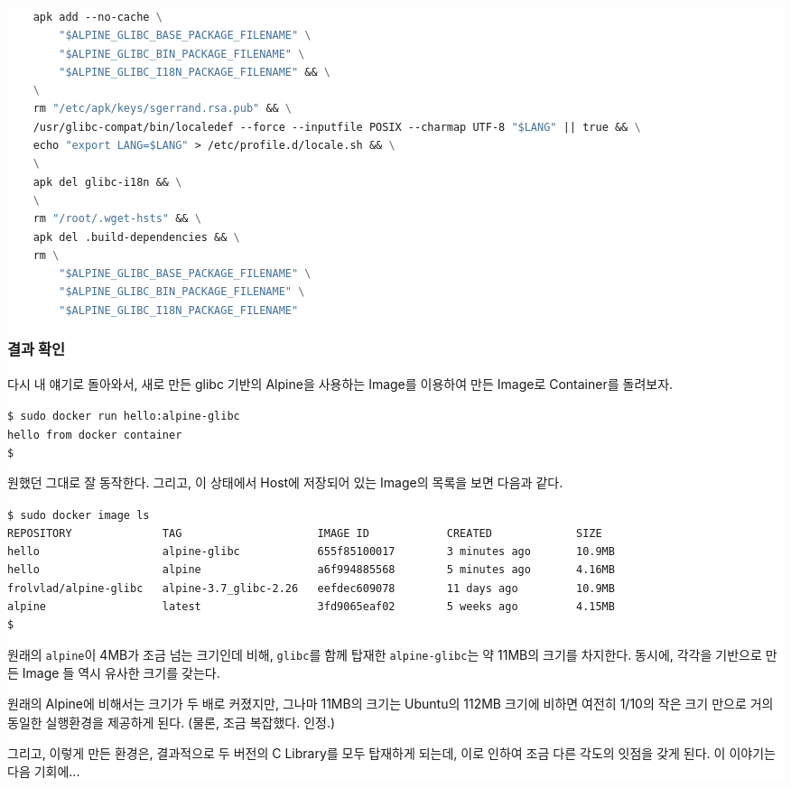 ```dockerfile
    apk add --no-cache \
        "$ALPINE_GLIBC_BASE_PACKAGE_FILENAME" \
        "$ALPINE_GLIBC_BIN_PACKAGE_FILENAME" \
        "$ALPINE_GLIBC_I18N_PACKAGE_FILENAME" && \
    \
    rm "/etc/apk/keys/sgerrand.rsa.pub" && \
    /usr/glibc-compat/bin/localedef --force --inputfile POSIX --charmap UTF-8 "$LANG" || true && \
    echo "export LANG=$LANG" > /etc/profile.d/locale.sh && \
    \
    apk del glibc-i18n && \
    \
    rm "/root/.wget-hsts" && \
    apk del .build-dependencies && \
    rm \
        "$ALPINE_GLIBC_BASE_PACKAGE_FILENAME" \
        "$ALPINE_GLIBC_BIN_PACKAGE_FILENAME" \
        "$ALPINE_GLIBC_I18N_PACKAGE_FILENAME"
```


### 결과 확인

다시 내 얘기로 돌아와서, 새로 만든 glibc 기반의 Alpine을 사용하는 Image를
이용하여 만든 Image로 Container를 돌려보자.

```console
$ sudo docker run hello:alpine-glibc
hello from docker container
$ 
```

원했던 그대로 잘 동작한다. 그리고, 이 상태에서 Host에 저장되어 있는
Image의 목록을 보면 다음과 같다.

```console
$ sudo docker image ls
REPOSITORY              TAG                     IMAGE ID            CREATED             SIZE
hello                   alpine-glibc            655f85100017        3 minutes ago       10.9MB
hello                   alpine                  a6f994885568        5 minutes ago       4.16MB
frolvlad/alpine-glibc   alpine-3.7_glibc-2.26   eefdec609078        11 days ago         10.9MB
alpine                  latest                  3fd9065eaf02        5 weeks ago         4.15MB
$ 
```

원래의 `alpine`이 4MB가 조금 넘는 크기인데 비해, `glibc`를 함께 탑재한
`alpine-glibc`는 약 11MB의 크기를 차지한다. 동시에, 각각을 기반으로 만든
Image 들 역시 유사한 크기를 갖는다.

원래의 Alpine에 비해서는 크기가 두 배로 커졌지만, 그나마 11MB의 크기는
Ubuntu의 112MB 크기에 비하면 여전히 1/10의 작은 크기 만으로 거의 동일한
실행환경을 제공하게 된다. (물론, 조금 복잡했다. 인정.)

그리고, 이렇게 만든 환경은, 결과적으로 두 버전의 C Library를 모두 탑재하게
되는데, 이로 인하여 조금 다른 각도의 잇점을 갖게 된다. 이 이야기는 다음
기회에...
